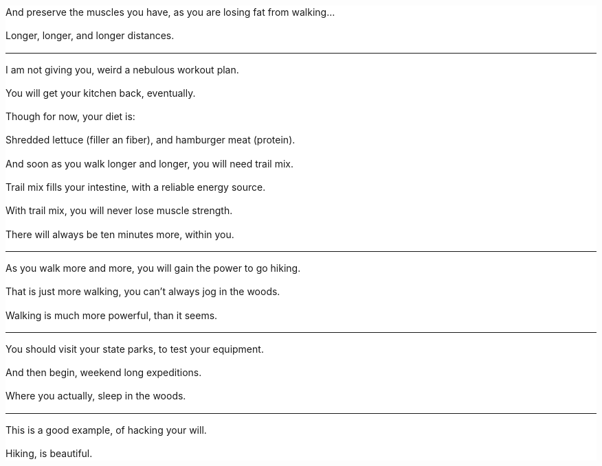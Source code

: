 And preserve the muscles you have,
as you are losing fat from walking…

Longer, longer,
and longer distances.

---

I am not giving you,
weird a nebulous workout plan.

You will get your kitchen back,
eventually.

Though for now,
your diet is:

Shredded lettuce (filler an fiber),
and hamburger meat (protein).

And soon as you walk longer and longer,
you will need trail mix.

Trail mix fills your intestine,
with a reliable energy source.

With trail mix,
you will never lose muscle strength.

There will always be ten minutes more,
within you.

---

As you walk more and more,
you will gain the power to go hiking.

That is just more walking,
you can’t always jog in the woods.

Walking is much more powerful,
than it seems.

---

You should visit your state parks,
to test your equipment.

And then begin,
weekend long expeditions.

Where you actually,
sleep in the woods.

---

This is a good example,
of hacking your will.

Hiking,
is beautiful.
